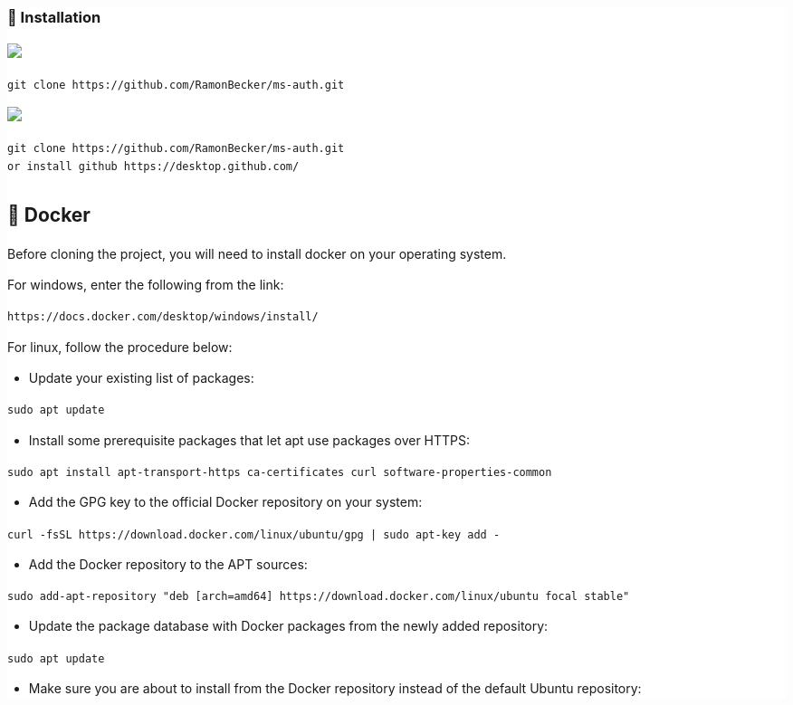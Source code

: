 ### :rocket: Installation

![](https://img.shields.io/badge/Linux-FCC624?style=for-the-badge&logo=linux&logoColor=black)


```
git clone https://github.com/RamonBecker/ms-auth.git
```

![](https://img.shields.io/badge/Windows-0078D6?style=for-the-badge&logo=windows&logoColor=white)
```
git clone https://github.com/RamonBecker/ms-auth.git
or install github https://desktop.github.com/ 
```

## 🔨 Docker

Before cloning the project, you will need to install docker on your operating system.

For windows, enter the following from the link:

```
https://docs.docker.com/desktop/windows/install/
```

For linux, follow the procedure below:
- Update your existing list of packages:

```
sudo apt update
```

- Install some prerequisite packages that let apt use packages over HTTPS:

```
sudo apt install apt-transport-https ca-certificates curl software-properties-common

```

- Add the GPG key to the official Docker repository on your system:

```
curl -fsSL https://download.docker.com/linux/ubuntu/gpg | sudo apt-key add -
```
- Add the Docker repository to the APT sources:

```
sudo add-apt-repository "deb [arch=amd64] https://download.docker.com/linux/ubuntu focal stable"

```

- Update the package database with Docker packages from the newly added repository:

```
sudo apt update
```

- Make sure you are about to install from the Docker repository instead of the default Ubuntu repository:
